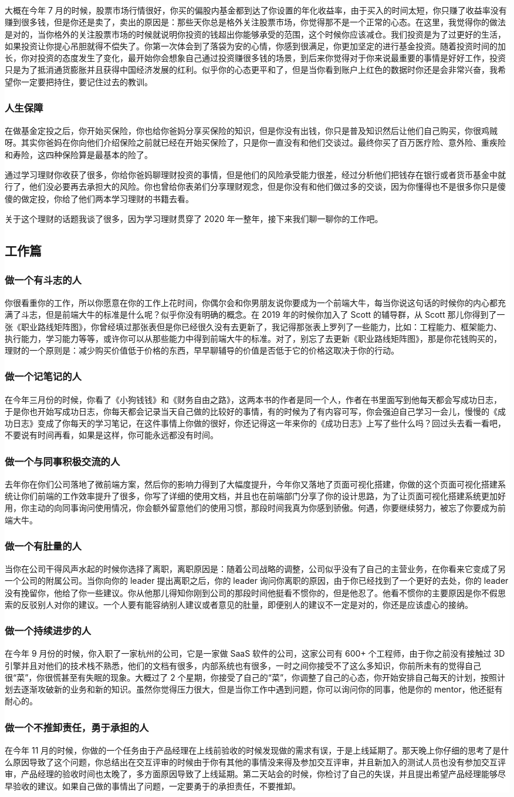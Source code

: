 大概在今年 7 月的时候，股票市场行情很好，你买的偏股内基金都到达了你设置的年化收益率，由于买入的时间太短，你只赚了收益率没有赚到很多钱，但是你还是卖了，卖出的原因是：那些天你总是格外关注股票市场，你觉得那不是一个正常的心态。在这里，我觉得你的做法是对的，当你格外的关注股票市场的时候就说明你投资的钱超出你能够承受的范围，这个时候你应该减仓。我们投资是为了过更好的生活，如果投资让你提心吊胆就得不偿失了。你第一次体会到了落袋为安的心情，你感到很满足，你更加坚定的进行基金投资。随着投资时间的加长，你对投资的态度发生了变化，最开始你会想象自己通过投资赚很多钱的场景，到后来你觉得对于你来说最重要的事情是好好工作，投资只是为了抵消通货膨胀并且获得中国经济发展的红利。似乎你的心态更平和了，但是当你看到账户上红色的数据时你还是会非常兴奋，我希望你一定要把持住，要记住过去的教训。

### 人生保障

在做基金定投之后，你开始买保险，你也给你爸妈分享买保险的知识，但是你没有出钱，你只是普及知识然后让他们自己购买，你很鸡贼呀。其实你爸妈在你向他们介绍保险之前就已经在开始买保险了，只是你一直没有和他们交谈过。最终你买了百万医疗险、意外险、重疾险和寿险，这四种保险算是最基本的险了。

通过学习理财你收获了很多，你给你爸妈聊理财投资的事情，但是他们的风险承受能力很差，经过分析他们把钱存在银行或者货币基金中就行了，他们没必要再去承担大的风险。你也曾给你表弟们分享理财观念，但是你没有和他们做过多的交谈，因为你懂得也不是很多你只是傻傻的做定投，你给了他们两本学习理财的书籍去看。

关于这个理财的话题我谈了很多，因为学习理财贯穿了 2020 年一整年，接下来我们聊一聊你的工作吧。

## 工作篇

### 做一个有斗志的人

你很看重你的工作，所以你愿意在你的工作上花时间，你偶尔会和你男朋友说你要成为一个前端大牛，每当你说这句话的时候你的内心都充满了斗志，但是前端大牛的标准是什么呢？似乎你没有明确的概念。在 2019 年的时候你加入了 Scott 的辅导群，从 Scott 那儿你得到了一张《职业路线矩阵图》，你曾经填过那张表但是你已经很久没有去更新了，我记得那张表上罗列了一些能力，比如：工程能力、框架能力、执行能力，学习能力等等，或许你可以从那些能力中得到前端大牛的标准。对了，别忘了去更新《职业路线矩阵图》，那是你花钱购买的，理财的一个原则是：减少购买价值低于价格的东西，早早聊辅导的价值是否低于它的价格这取决于你的行动。

### 做一个记笔记的人

在今年三月份的时候，你看了《小狗钱钱》和《财务自由之路》，这两本书的作者是同一个人，作者在书里面写到他每天都会写成功日志，于是你也开始写成功日志，你每天都会记录当天自己做的比较好的事情，有的时候为了有内容可写，你会强迫自己学习一会儿，慢慢的《成功日志》变成了你每天的学习笔记，在这件事情上你做的很好，你还记得这一年来你的《成功日志》上写了些什么吗？回过头去看一看吧，不要说有时间再看，如果是这样，你可能永远都没有时间。

### 做一个与同事积极交流的人

去年你在你们公司落地了微前端方案，然后你的影响力得到了大幅度提升，今年你又落地了页面可视化搭建，你做的这个页面可视化搭建系统让你们前端的工作效率提升了很多，你写了详细的使用文档，并且也在前端部门分享了你的设计思路，为了让页面可视化搭建系统更加好用，你主动的向同事询问使用情况，你会额外留意他们的使用习惯，那段时间我真为你感到骄傲。何遇，你要继续努力，被忘了你要成为前端大牛。

### 做一个有肚量的人

当你在公司干得风声水起的时候你选择了离职，离职原因是：随着公司战略的调整，公司似乎没有了自己的主营业务，在你看来它变成了另一个公司的附属公司。当你向你的 leader 提出离职之后，你的 leader 询问你离职的原因，由于你已经找到了一个更好的去处，你的 leader 没有挽留你，他给了你一些建议。你从他那儿得知你刚到公司的那段时间他挺看不惯你的，但是他忍了。他看不惯你的主要原因是你不假思索的反驳别人对你的建议。一个人要有能容纳别人建议或者意见的肚量，即便别人的建议不一定是对的，你还是应该虚心的接纳。

### 做一个持续进步的人

在今年 9 月份的时候，你入职了一家杭州的公司，它是一家做 SaaS 软件的公司，这家公司有 600+ 个工程师，由于你之前没有接触过 3D 引擎并且对他们的技术栈不熟悉，他们的文档有很多，内部系统也有很多，一时之间你接受不了这么多知识，你前所未有的觉得自己很“菜”，你很慌甚至有失眠的现象。大概过了 2 个星期，你接受了自己的“菜”，你调整了自己的心态，你开始安排自己每天的计划，按照计划去逐渐攻破新的业务和新的知识。虽然你觉得压力很大，但是当你工作中遇到问题，你可以询问你的同事，他是你的 mentor，他还挺有耐心的。

### 做一个不推卸责任，勇于承担的人

在今年 11 月的时候，你做的一个任务由于产品经理在上线前验收的时候发现做的需求有误，于是上线延期了。那天晚上你仔细的思考了是什么原因导致了这个问题，你总结出在交互评审的时候由于你有其他的事情没来得及参加交互评审，并且新加入的测试人员也没有参加交互评审，产品经理的验收时间也太晚了，多方面原因导致了上线延期。第二天站会的时候，你检讨了自己的失误，并且提出希望产品经理能够尽早验收的建议。如果自己做的事情出了问题，一定要勇于的承担责任，不要推卸。
